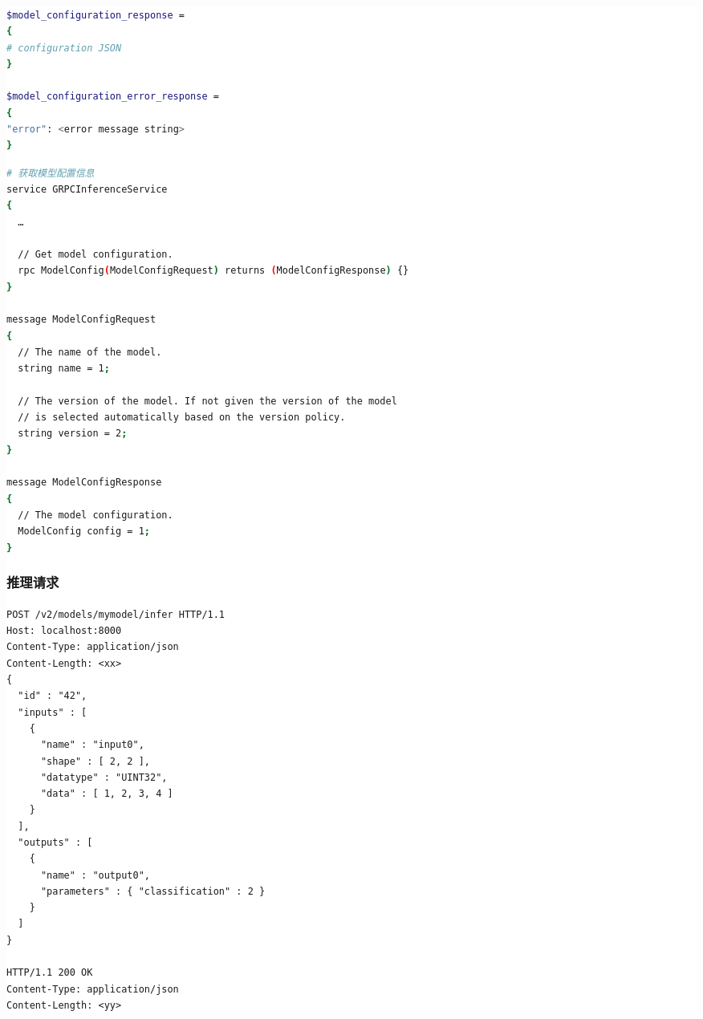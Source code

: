 ```bash
$model_configuration_response =
{
# configuration JSON
}

$model_configuration_error_response =
{
"error": <error message string>
}
```
```bash
# 获取模型配置信息
service GRPCInferenceService
{
  …

  // Get model configuration.
  rpc ModelConfig(ModelConfigRequest) returns (ModelConfigResponse) {}
}

message ModelConfigRequest
{
  // The name of the model.
  string name = 1;

  // The version of the model. If not given the version of the model
  // is selected automatically based on the version policy.
  string version = 2;
}

message ModelConfigResponse
{
  // The model configuration.
  ModelConfig config = 1;
}
```
### 推理请求
```
POST /v2/models/mymodel/infer HTTP/1.1
Host: localhost:8000
Content-Type: application/json
Content-Length: <xx>
{
  "id" : "42",
  "inputs" : [
    {
      "name" : "input0",
      "shape" : [ 2, 2 ],
      "datatype" : "UINT32",
      "data" : [ 1, 2, 3, 4 ]
    }
  ],
  "outputs" : [
    {
      "name" : "output0",
      "parameters" : { "classification" : 2 }
    }
  ]
}

HTTP/1.1 200 OK
Content-Type: application/json
Content-Length: <yy>
```